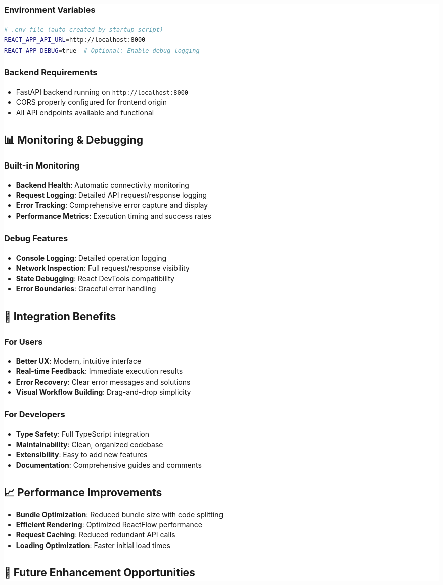 ### **Environment Variables**
```bash
# .env file (auto-created by startup script)
REACT_APP_API_URL=http://localhost:8000
REACT_APP_DEBUG=true  # Optional: Enable debug logging
```

### **Backend Requirements**
- FastAPI backend running on `http://localhost:8000`
- CORS properly configured for frontend origin
- All API endpoints available and functional

## 📊 Monitoring & Debugging

### **Built-in Monitoring**
- **Backend Health**: Automatic connectivity monitoring
- **Request Logging**: Detailed API request/response logging
- **Error Tracking**: Comprehensive error capture and display
- **Performance Metrics**: Execution timing and success rates

### **Debug Features**
- **Console Logging**: Detailed operation logging
- **Network Inspection**: Full request/response visibility
- **State Debugging**: React DevTools compatibility
- **Error Boundaries**: Graceful error handling

## 🔄 Integration Benefits

### **For Users**
- **Better UX**: Modern, intuitive interface
- **Real-time Feedback**: Immediate execution results
- **Error Recovery**: Clear error messages and solutions
- **Visual Workflow Building**: Drag-and-drop simplicity

### **For Developers**
- **Type Safety**: Full TypeScript integration
- **Maintainability**: Clean, organized codebase
- **Extensibility**: Easy to add new features
- **Documentation**: Comprehensive guides and comments

## 📈 Performance Improvements

- **Bundle Optimization**: Reduced bundle size with code splitting
- **Efficient Rendering**: Optimized ReactFlow performance
- **Request Caching**: Reduced redundant API calls
- **Loading Optimization**: Faster initial load times

## 🔮 Future Enhancement Opportunities
